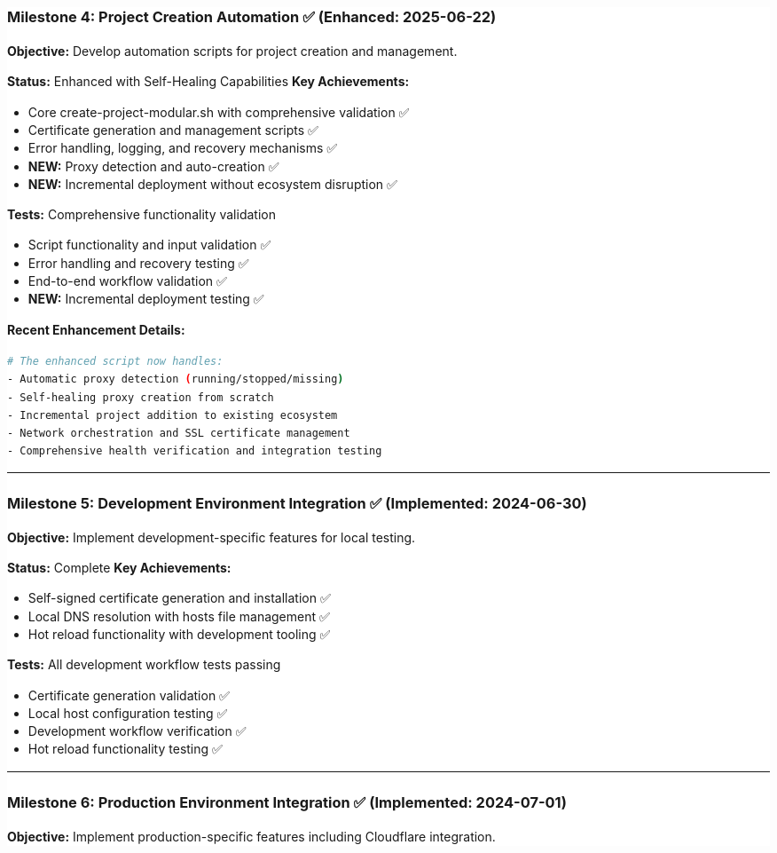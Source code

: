 
### Milestone 4: Project Creation Automation ✅ (Enhanced: 2025-06-22)

**Objective:** Develop automation scripts for project creation and management.

**Status:** Enhanced with Self-Healing Capabilities
**Key Achievements:**
- Core create-project-modular.sh with comprehensive validation ✅
- Certificate generation and management scripts ✅
- Error handling, logging, and recovery mechanisms ✅
- **NEW:** Proxy detection and auto-creation ✅
- **NEW:** Incremental deployment without ecosystem disruption ✅

**Tests:** Comprehensive functionality validation
- Script functionality and input validation ✅
- Error handling and recovery testing ✅
- End-to-end workflow validation ✅
- **NEW:** Incremental deployment testing ✅

**Recent Enhancement Details:**
```bash
# The enhanced script now handles:
- Automatic proxy detection (running/stopped/missing)
- Self-healing proxy creation from scratch
- Incremental project addition to existing ecosystem
- Network orchestration and SSL certificate management
- Comprehensive health verification and integration testing
```

---

### Milestone 5: Development Environment Integration ✅ (Implemented: 2024-06-30)

**Objective:** Implement development-specific features for local testing.

**Status:** Complete
**Key Achievements:**
- Self-signed certificate generation and installation ✅
- Local DNS resolution with hosts file management ✅
- Hot reload functionality with development tooling ✅

**Tests:** All development workflow tests passing
- Certificate generation validation ✅
- Local host configuration testing ✅
- Development workflow verification ✅
- Hot reload functionality testing ✅

---

### Milestone 6: Production Environment Integration ✅ (Implemented: 2024-07-01)

**Objective:** Implement production-specific features including Cloudflare integration.
